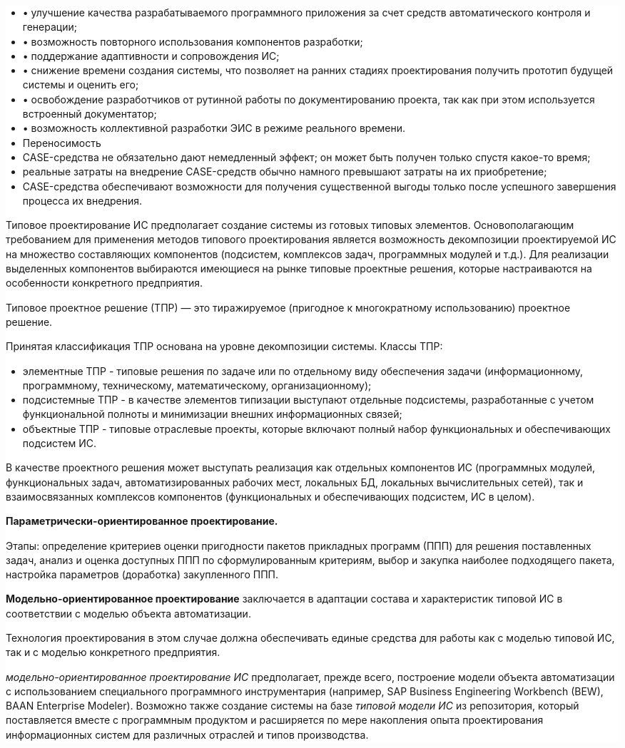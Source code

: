 -   • улучшение качества разрабатываемого программного приложения за счет средств автоматического контроля и генерации;
-   • возможность повторного использования компонентов разработки;
-   • поддержание адаптивности и сопровождения ИС;
-   • снижение времени создания системы, что позволяет на ранних стадиях проектирования получить прототип будущей системы и оценить его;
-   • освобождение разработчиков от рутинной работы по документированию проекта, так как при этом используется встроенный документатор;
-   • возможность коллективной разработки ЭИС в режиме реального времени.
-   Переносимость
-   CASE-средства не обязательно дают немедленный эффект; он может быть получен только спустя какое-то время;
-   реальные затраты на внедрение CASE-средств обычно намного превышают затраты на их приобретение;
-   CASE-средства обеспечивают возможности для получения существенной выгоды только после успешного завершения процесса их внедрения.

Типовое проектирование ИС предполагает создание системы из готовых типовых элементов. Основополагающим требованием для применения методов типового проектирования является возможность декомпозиции проектируемой ИС на множество составляющих компонентов (подсистем, комплексов задач, программных модулей и т.д.). Для реализации выделенных компонентов выбираются имеющиеся на рынке типовые проектные решения, которые настраиваются на особенности конкретного предприятия.

Типовое проектное решение (ТПР) — это тиражируемое (пригодное к многократному использованию) проектное решение.

Принятая классификация ТПР основана на уровне декомпозиции системы. Классы ТПР:

-   элементные ТПР - типовые решения по задаче или по отдельному виду обеспечения задачи (информационному, программному, техническому, математическому, организационному);
-   подсистемные ТПР - в качестве элементов типизации выступают отдельные подсистемы, разработанные с учетом функциональной полноты и минимизации внешних информационных связей;
-   объектные ТПР - типовые отраслевые проекты, которые включают полный набор функциональных и обеспечивающих подсистем ИС.

В качестве проектного решения может выступать реализация как отдельных компонентов ИС (программных модулей, функциональных задач, автоматизированных рабочих мест, локальных БД, локальных вычислительных сетей), так и взаимосвязанных комплексов компонентов (функциональных и обеспечивающих подсистем, ИС в целом).

**Параметрически-ориентированное проектирование.**

Этапы: определение критериев оценки пригодности пакетов прикладных программ (ППП) для решения поставленных задач, анализ и оценка доступных ППП по сформулированным критериям, выбор и закупка наиболее подходящего пакета, настройка параметров (доработка) закупленного ППП.

**Модельно-ориентированное проектирование** заключается в адаптации состава и характеристик типовой ИС в соответствии с моделью объекта автоматизации.

Технология проектирования в этом случае должна обеспечивать единые средства для работы как с моделью типовой ИС, так и с моделью конкретного предприятия.

*модельно-ориентированное проектирование ИС* предполагает, прежде всего, построение модели объекта автоматизации с использованием специального программного инструментария (например, SAP Business Engineering Workbench (BEW), BAAN Enterprise Modeler). Возможно также создание системы на базе *типовой модели ИС* из репозитория, который поставляется вместе с программным продуктом и расширяется по мере накопления опыта проектирования информационных систем для различных отраслей и типов производства.
